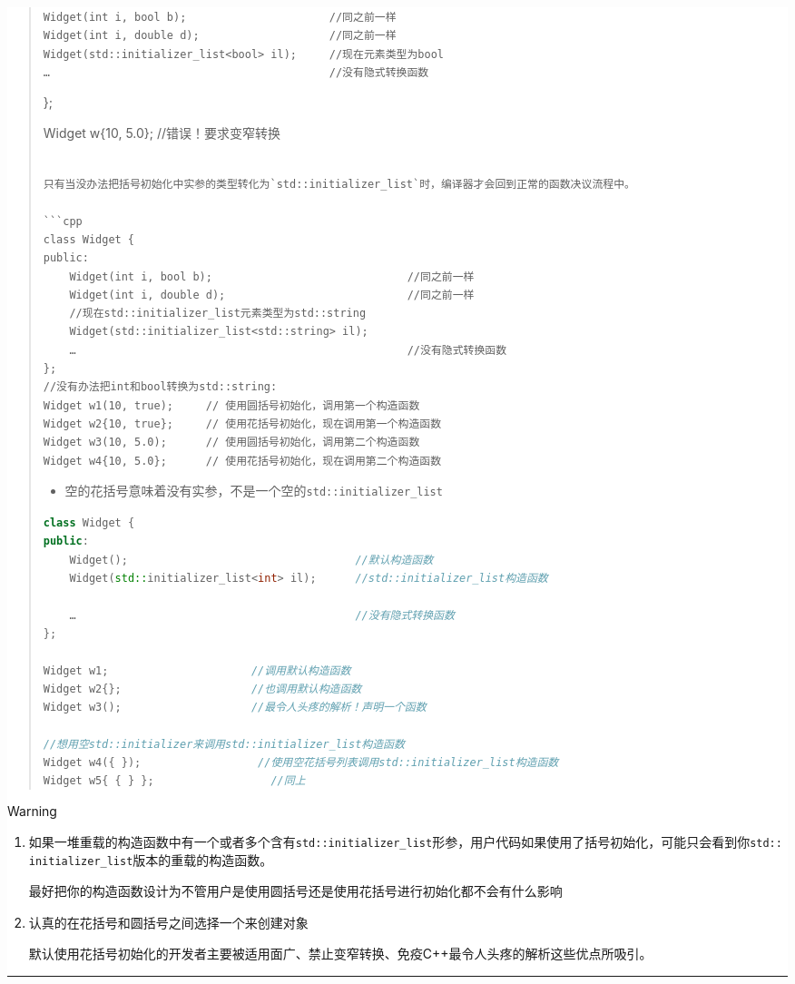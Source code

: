 >     Widget(int i, bool b);                      //同之前一样
>     Widget(int i, double d);                    //同之前一样
>     Widget(std::initializer_list<bool> il);     //现在元素类型为bool
>     …                                           //没有隐式转换函数
> };
> 
> Widget w{10, 5.0};              //错误！要求变窄转换
> 
> ```
>
> 只有当没办法把括号初始化中实参的类型转化为`std::initializer_list`时，编译器才会回到正常的函数决议流程中。
>
> ```cpp
> class Widget { 
> public:  
>     Widget(int i, bool b);                              //同之前一样
>     Widget(int i, double d);                            //同之前一样
>     //现在std::initializer_list元素类型为std::string
>     Widget(std::initializer_list<std::string> il);
>     …                                                   //没有隐式转换函数
> };
> //没有办法把int和bool转换为std::string:
> Widget w1(10, true);     // 使用圆括号初始化，调用第一个构造函数
> Widget w2{10, true};     // 使用花括号初始化，现在调用第一个构造函数
> Widget w3(10, 5.0);      // 使用圆括号初始化，调用第二个构造函数
> Widget w4{10, 5.0};      // 使用花括号初始化，现在调用第二个构造函数
> 
> ```
>
> - 空的花括号意味着没有实参，不是一个空的`std::initializer_list`
>
> ```cpp
> class Widget { 
> public:  
>     Widget();                                   //默认构造函数
>     Widget(std::initializer_list<int> il);      //std::initializer_list构造函数
> 
>     …                                           //没有隐式转换函数
> };
> 
> Widget w1;                      //调用默认构造函数
> Widget w2{};                    //也调用默认构造函数
> Widget w3();                    //最令人头疼的解析！声明一个函数
> 
> //想用空std::initializer来调用std::initializer_list构造函数
> Widget w4({ });                  //使用空花括号列表调用std::initializer_list构造函数
> Widget w5{ { } };                  //同上
> ```

> [!warning]
>
> 1. 如果一堆重载的构造函数中有一个或者多个含有`std::initializer_list`形参，用户代码如果使用了括号初始化，可能只会看到你`std::initializer_list`版本的重载的构造函数。
>
>    最好把你的构造函数设计为不管用户是使用圆括号还是使用花括号进行初始化都不会有什么影响
>
> 2. 认真的在花括号和圆括号之间选择一个来创建对象
>
>    默认使用花括号初始化的开发者主要被适用面广、禁止变窄转换、免疫C++最令人头疼的解析这些优点所吸引。
>
>    

---
